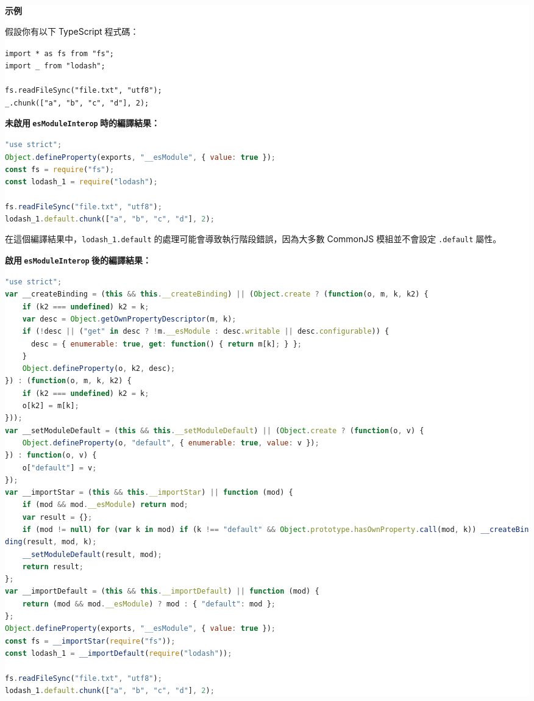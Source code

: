 **示例**

假設你有以下 TypeScript 程式碼：

```tsx
import * as fs from "fs";
import _ from "lodash";

fs.readFileSync("file.txt", "utf8");
_.chunk(["a", "b", "c", "d"], 2);
```

**未啟用 `esModuleInterop` 時的編譯結果：**

```jsx
"use strict";
Object.defineProperty(exports, "__esModule", { value: true });
const fs = require("fs");
const lodash_1 = require("lodash");

fs.readFileSync("file.txt", "utf8");
lodash_1.default.chunk(["a", "b", "c", "d"], 2);
```

在這個編譯結果中，`lodash_1.default` 的處理可能會導致執行階段錯誤，因為大多數 CommonJS 模組並不會設定 `.default` 屬性。

**啟用 `esModuleInterop` 後的編譯結果：**

```jsx
"use strict";
var __createBinding = (this && this.__createBinding) || (Object.create ? (function(o, m, k, k2) {
    if (k2 === undefined) k2 = k;
    var desc = Object.getOwnPropertyDescriptor(m, k);
    if (!desc || ("get" in desc ? !m.__esModule : desc.writable || desc.configurable)) {
      desc = { enumerable: true, get: function() { return m[k]; } };
    }
    Object.defineProperty(o, k2, desc);
}) : (function(o, m, k, k2) {
    if (k2 === undefined) k2 = k;
    o[k2] = m[k];
}));
var __setModuleDefault = (this && this.__setModuleDefault) || (Object.create ? (function(o, v) {
    Object.defineProperty(o, "default", { enumerable: true, value: v });
}) : function(o, v) {
    o["default"] = v;
});
var __importStar = (this && this.__importStar) || function (mod) {
    if (mod && mod.__esModule) return mod;
    var result = {};
    if (mod != null) for (var k in mod) if (k !== "default" && Object.prototype.hasOwnProperty.call(mod, k)) __createBinding(result, mod, k);
    __setModuleDefault(result, mod);
    return result;
};
var __importDefault = (this && this.__importDefault) || function (mod) {
    return (mod && mod.__esModule) ? mod : { "default": mod };
};
Object.defineProperty(exports, "__esModule", { value: true });
const fs = __importStar(require("fs"));
const lodash_1 = __importDefault(require("lodash"));

fs.readFileSync("file.txt", "utf8");
lodash_1.default.chunk(["a", "b", "c", "d"], 2);
```


  [key: string]: string;
  [key: string]: string;